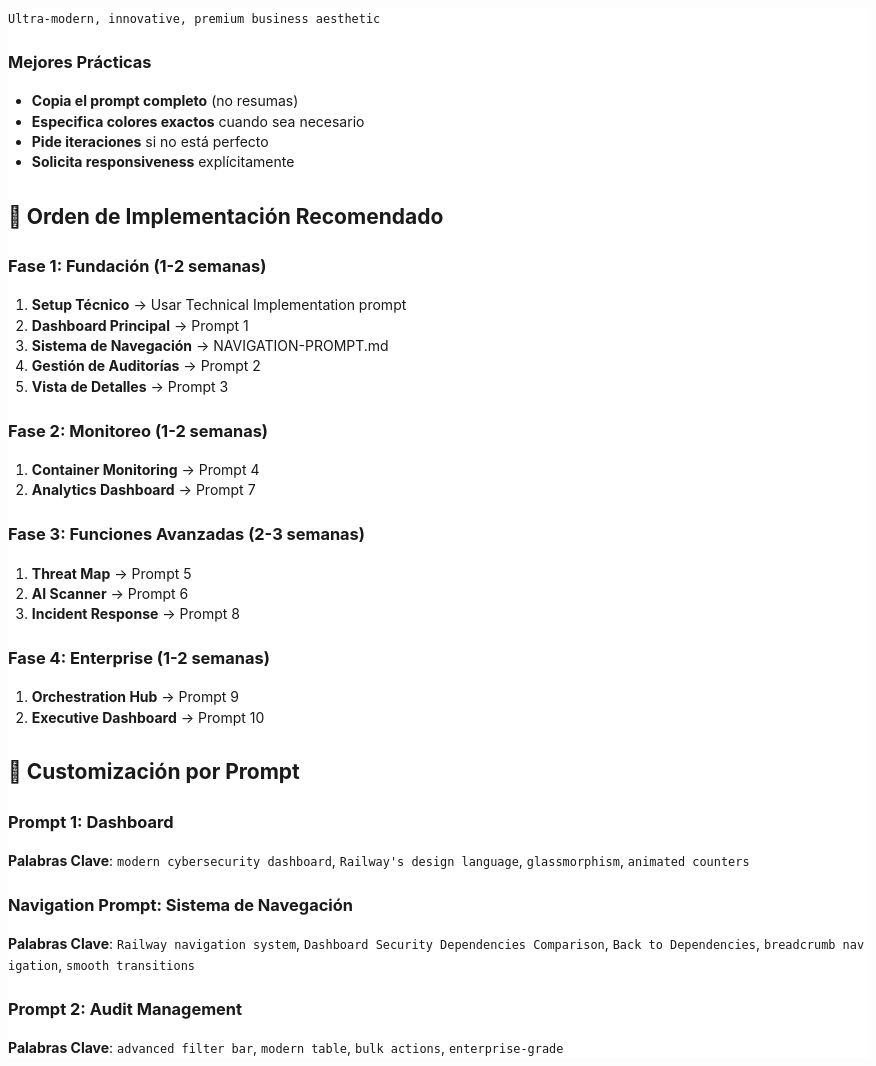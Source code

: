    ```text
   Ultra-modern, innovative, premium business aesthetic
   ```

### Mejores Prácticas

- **Copia el prompt completo** (no resumas)
- **Especifica colores exactos** cuando sea necesario
- **Pide iteraciones** si no está perfecto
- **Solicita responsiveness** explícitamente

## 🎯 Orden de Implementación Recomendado

### Fase 1: Fundación (1-2 semanas)

1. **Setup Técnico** → Usar Technical Implementation prompt
2. **Dashboard Principal** → Prompt 1
3. **Sistema de Navegación** → NAVIGATION-PROMPT.md
4. **Gestión de Auditorías** → Prompt 2
5. **Vista de Detalles** → Prompt 3

### Fase 2: Monitoreo (1-2 semanas)

1. **Container Monitoring** → Prompt 4
2. **Analytics Dashboard** → Prompt 7

### Fase 3: Funciones Avanzadas (2-3 semanas)

1. **Threat Map** → Prompt 5
2. **AI Scanner** → Prompt 6
3. **Incident Response** → Prompt 8

### Fase 4: Enterprise (1-2 semanas)

1. **Orchestration Hub** → Prompt 9
2. **Executive Dashboard** → Prompt 10

## 🎨 Customización por Prompt

### Prompt 1: Dashboard

**Palabras Clave**: `modern cybersecurity dashboard`, `Railway's design language`, `glassmorphism`, `animated counters`

### Navigation Prompt: Sistema de Navegación

**Palabras Clave**: `Railway navigation system`, `Dashboard Security Dependencies Comparison`, `Back to Dependencies`, `breadcrumb navigation`, `smooth transitions`

### Prompt 2: Audit Management

**Palabras Clave**: `advanced filter bar`, `modern table`, `bulk actions`, `enterprise-grade`
